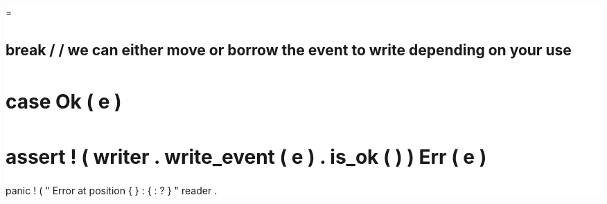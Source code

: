 =
>
break
/
/
we
can
either
move
or
borrow
the
event
to
write
depending
on
your
use
-
case
Ok
(
e
)
=
>
assert
!
(
writer
.
write_event
(
e
)
.
is_ok
(
)
)
Err
(
e
)
=
>
panic
!
(
"
Error
at
position
{
}
:
{
:
?
}
"
reader
.